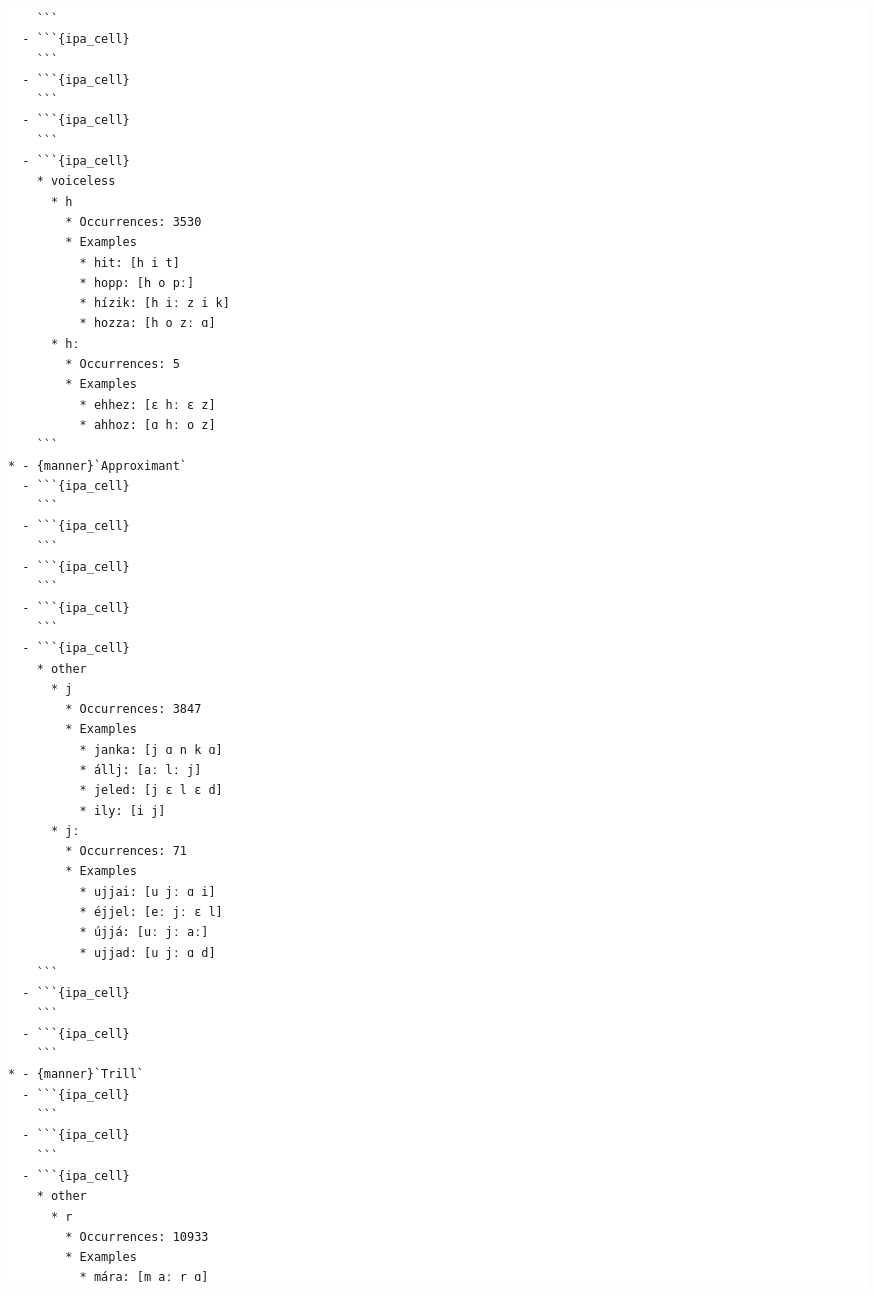 ``````{list-table}
    ```
  - ```{ipa_cell}
    ```
  - ```{ipa_cell}
    ```
  - ```{ipa_cell}
    ```
  - ```{ipa_cell}
    * voiceless
      * h
        * Occurrences: 3530
        * Examples
          * hit: [h i t]
          * hopp: [h o pː]
          * hízik: [h iː z i k]
          * hozza: [h o zː ɑ]
      * hː
        * Occurrences: 5
        * Examples
          * ehhez: [ɛ hː ɛ z]
          * ahhoz: [ɑ hː o z]
    ```
* - {manner}`Approximant`
  - ```{ipa_cell}
    ```
  - ```{ipa_cell}
    ```
  - ```{ipa_cell}
    ```
  - ```{ipa_cell}
    ```
  - ```{ipa_cell}
    * other
      * j
        * Occurrences: 3847
        * Examples
          * janka: [j ɑ n k ɑ]
          * állj: [aː lː j]
          * jeled: [j ɛ l ɛ d]
          * ily: [i j]
      * jː
        * Occurrences: 71
        * Examples
          * ujjai: [u jː ɑ i]
          * éjjel: [eː jː ɛ l]
          * újjá: [uː jː aː]
          * ujjad: [u jː ɑ d]
    ```
  - ```{ipa_cell}
    ```
  - ```{ipa_cell}
    ```
* - {manner}`Trill`
  - ```{ipa_cell}
    ```
  - ```{ipa_cell}
    ```
  - ```{ipa_cell}
    * other
      * r
        * Occurrences: 10933
        * Examples
          * mára: [m aː r ɑ]
``````